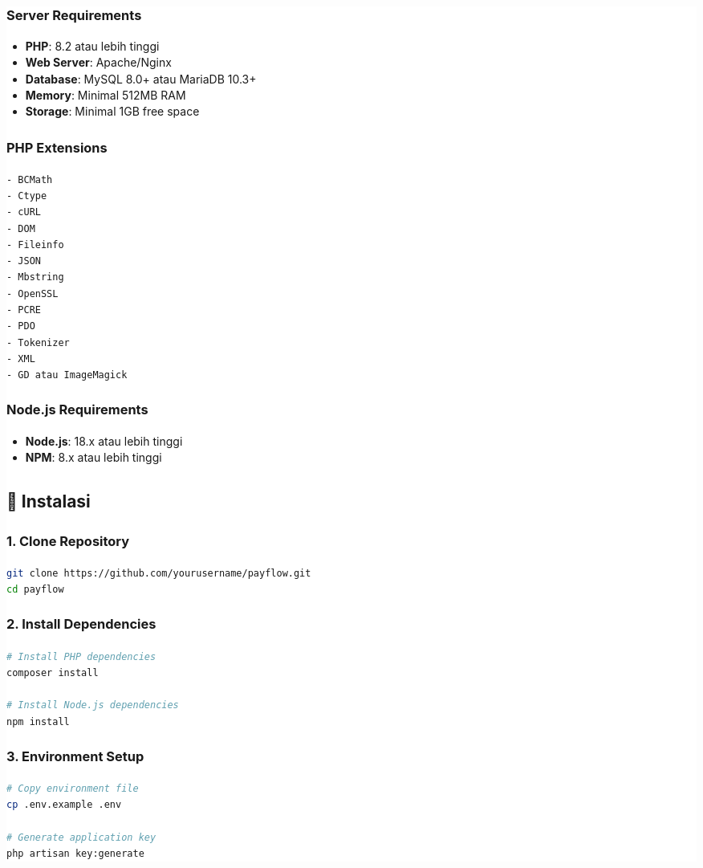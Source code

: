 ### Server Requirements
- **PHP**: 8.2 atau lebih tinggi
- **Web Server**: Apache/Nginx
- **Database**: MySQL 8.0+ atau MariaDB 10.3+
- **Memory**: Minimal 512MB RAM
- **Storage**: Minimal 1GB free space

### PHP Extensions
```
- BCMath
- Ctype
- cURL
- DOM
- Fileinfo
- JSON
- Mbstring
- OpenSSL
- PCRE
- PDO
- Tokenizer
- XML
- GD atau ImageMagick
```

### Node.js Requirements
- **Node.js**: 18.x atau lebih tinggi
- **NPM**: 8.x atau lebih tinggi

## 🔧 Instalasi

### 1. Clone Repository
```bash
git clone https://github.com/yourusername/payflow.git
cd payflow
```

### 2. Install Dependencies
```bash
# Install PHP dependencies
composer install

# Install Node.js dependencies
npm install
```

### 3. Environment Setup
```bash
# Copy environment file
cp .env.example .env

# Generate application key
php artisan key:generate
```
